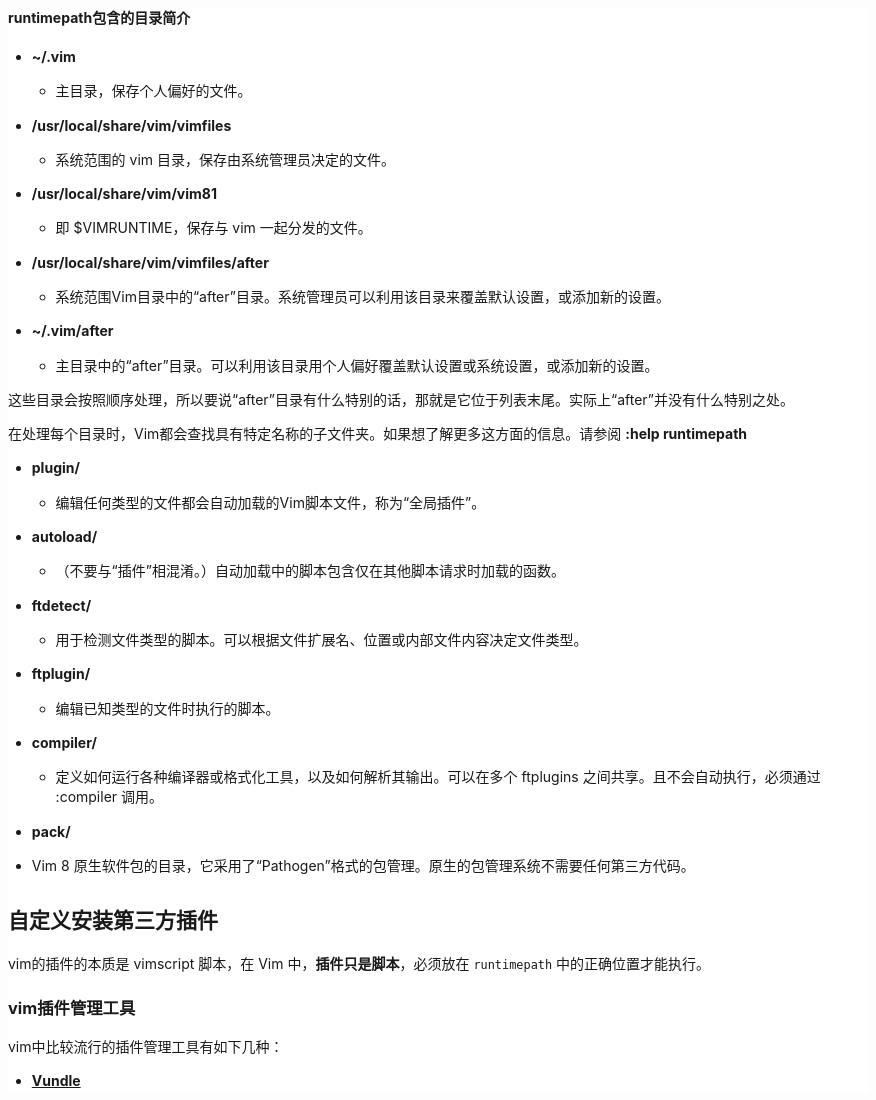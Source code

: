 #### runtimepath包含的目录简介

- **~/.vim**         

  - 主目录，保存个人偏好的文件。

- **/usr/local/share/vim/vimfiles**

  - 系统范围的 vim 目录，保存由系统管理员决定的文件。

- **/usr/local/share/vim/vim81**

  - 即 $VIMRUNTIME，保存与 vim 一起分发的文件。

- **/usr/local/share/vim/vimfiles/after**

  - 系统范围Vim目录中的“after”目录。系统管理员可以利用该目录来覆盖默认设置，或添加新的设置。

- **~/.vim/after**

  - 主目录中的“after”目录。可以利用该目录用个人偏好覆盖默认设置或系统设置，或添加新的设置。

这些目录会按照顺序处理，所以要说“after”目录有什么特别的话，那就是它位于列表末尾。实际上“after”并没有什么特别之处。

在处理每个目录时，Vim都会查找具有特定名称的子文件夹。如果想了解更多这方面的信息。请参阅 **:help runtimepath**

- **plugin/**
  - 编辑任何类型的文件都会自动加载的Vim脚本文件，称为“全局插件”。
- **autoload/**
  - （不要与“插件”相混淆。）自动加载中的脚本包含仅在其他脚本请求时加载的函数。

- **ftdetect/**
  - 用于检测文件类型的脚本。可以根据文件扩展名、位置或内部文件内容决定文件类型。

- **ftplugin/**
  - 编辑已知类型的文件时执行的脚本。

- **compiler/**
  - 定义如何运行各种编译器或格式化工具，以及如何解析其输出。可以在多个 ftplugins 之间共享。且不会自动执行，必须通过 :compiler 调用。

- **pack/**
- Vim 8 原生软件包的目录，它采用了“Pathogen”格式的包管理。原生的包管理系统不需要任何第三方代码。







##  自定义安装第三方插件

vim的插件的本质是 vimscript 脚本，在 Vim 中，**插件只是脚本**，必须放在 `runtimepath` 中的正确位置才能执行。







### vim插件管理工具

vim中比较流行的插件管理工具有如下几种：

- **[Vundle](https://github.com/VundleVim/Vundle.vim)**
